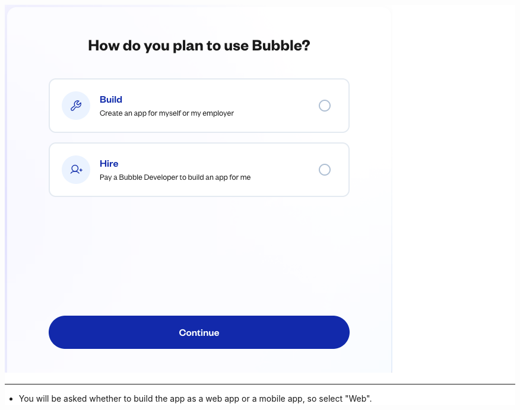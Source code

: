 ![bg right h:550px](images/2025-10-02-21-38-58.png)

---

- You will be asked whether to build the app as a web app or a mobile app, so select "Web".
